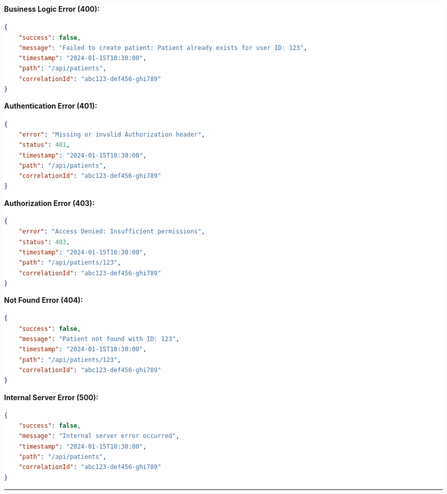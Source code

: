 **Business Logic Error (400):**
```json
{
    "success": false,
    "message": "Failed to create patient: Patient already exists for user ID: 123",
    "timestamp": "2024-01-15T10:30:00",
    "path": "/api/patients",
    "correlationId": "abc123-def456-ghi789"
}
```

**Authentication Error (401):**
```json
{
    "error": "Missing or invalid Authorization header",
    "status": 401,
    "timestamp": "2024-01-15T10:30:00",
    "path": "/api/patients",
    "correlationId": "abc123-def456-ghi789"
}
```

**Authorization Error (403):**
```json
{
    "error": "Access Denied: Insufficient permissions",
    "status": 403,
    "timestamp": "2024-01-15T10:30:00",
    "path": "/api/patients/123",
    "correlationId": "abc123-def456-ghi789"
}
```

**Not Found Error (404):**
```json
{
    "success": false,
    "message": "Patient not found with ID: 123",
    "timestamp": "2024-01-15T10:30:00",
    "path": "/api/patients/123",
    "correlationId": "abc123-def456-ghi789"
}
```

**Internal Server Error (500):**
```json
{
    "success": false,
    "message": "Internal server error occurred",
    "timestamp": "2024-01-15T10:30:00",
    "path": "/api/patients",
    "correlationId": "abc123-def456-ghi789"
}
```

---